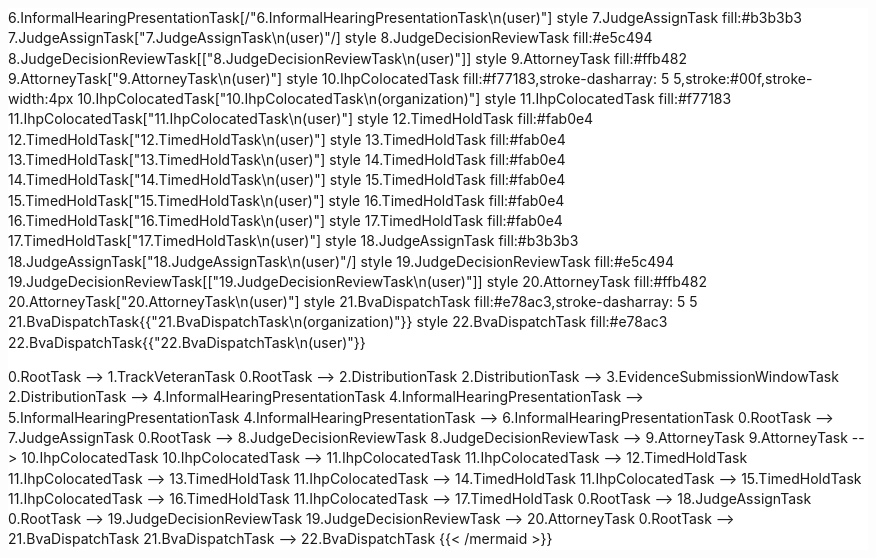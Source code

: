   6.InformalHearingPresentationTask[/"6.InformalHearingPresentationTask\n(user)"\]
style 7.JudgeAssignTask fill:#b3b3b3
  7.JudgeAssignTask[\"7.JudgeAssignTask\n(user)"/]
style 8.JudgeDecisionReviewTask fill:#e5c494
  8.JudgeDecisionReviewTask[["8.JudgeDecisionReviewTask\n(user)"]]
style 9.AttorneyTask fill:#ffb482
  9.AttorneyTask["9.AttorneyTask\n(user)"]
style 10.IhpColocatedTask fill:#f77183,stroke-dasharray: 5 5,stroke:#00f,stroke-width:4px
  10.IhpColocatedTask["10.IhpColocatedTask\n(organization)"]
style 11.IhpColocatedTask fill:#f77183
  11.IhpColocatedTask["11.IhpColocatedTask\n(user)"]
style 12.TimedHoldTask fill:#fab0e4
  12.TimedHoldTask["12.TimedHoldTask\n(user)"]
style 13.TimedHoldTask fill:#fab0e4
  13.TimedHoldTask["13.TimedHoldTask\n(user)"]
style 14.TimedHoldTask fill:#fab0e4
  14.TimedHoldTask["14.TimedHoldTask\n(user)"]
style 15.TimedHoldTask fill:#fab0e4
  15.TimedHoldTask["15.TimedHoldTask\n(user)"]
style 16.TimedHoldTask fill:#fab0e4
  16.TimedHoldTask["16.TimedHoldTask\n(user)"]
style 17.TimedHoldTask fill:#fab0e4
  17.TimedHoldTask["17.TimedHoldTask\n(user)"]
style 18.JudgeAssignTask fill:#b3b3b3
  18.JudgeAssignTask[\"18.JudgeAssignTask\n(user)"/]
style 19.JudgeDecisionReviewTask fill:#e5c494
  19.JudgeDecisionReviewTask[["19.JudgeDecisionReviewTask\n(user)"]]
style 20.AttorneyTask fill:#ffb482
  20.AttorneyTask["20.AttorneyTask\n(user)"]
style 21.BvaDispatchTask fill:#e78ac3,stroke-dasharray: 5 5
  21.BvaDispatchTask{{"21.BvaDispatchTask\n(organization)"}}
style 22.BvaDispatchTask fill:#e78ac3
  22.BvaDispatchTask{{"22.BvaDispatchTask\n(user)"}}

0.RootTask --> 1.TrackVeteranTask
0.RootTask --> 2.DistributionTask
2.DistributionTask --> 3.EvidenceSubmissionWindowTask
2.DistributionTask --> 4.InformalHearingPresentationTask
4.InformalHearingPresentationTask --> 5.InformalHearingPresentationTask
4.InformalHearingPresentationTask --> 6.InformalHearingPresentationTask
0.RootTask --> 7.JudgeAssignTask
0.RootTask --> 8.JudgeDecisionReviewTask
8.JudgeDecisionReviewTask --> 9.AttorneyTask
9.AttorneyTask --> 10.IhpColocatedTask
10.IhpColocatedTask --> 11.IhpColocatedTask
11.IhpColocatedTask --> 12.TimedHoldTask
11.IhpColocatedTask --> 13.TimedHoldTask
11.IhpColocatedTask --> 14.TimedHoldTask
11.IhpColocatedTask --> 15.TimedHoldTask
11.IhpColocatedTask --> 16.TimedHoldTask
11.IhpColocatedTask --> 17.TimedHoldTask
0.RootTask --> 18.JudgeAssignTask
0.RootTask --> 19.JudgeDecisionReviewTask
19.JudgeDecisionReviewTask --> 20.AttorneyTask
0.RootTask --> 21.BvaDispatchTask
21.BvaDispatchTask --> 22.BvaDispatchTask
{{< /mermaid >}}
